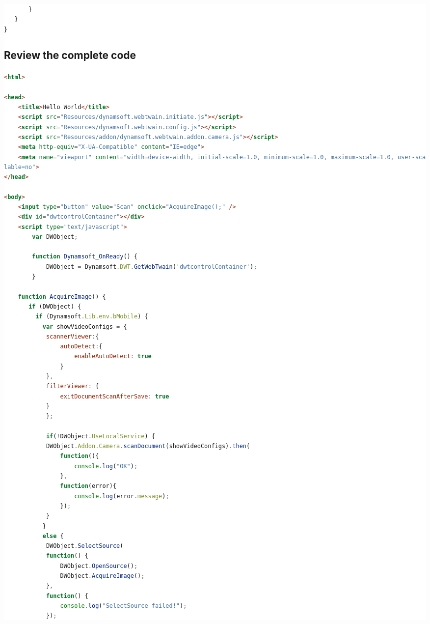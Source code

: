 ``` javascript
       }
   }
}
```

## Review the complete code

``` html
<html>

<head>
    <title>Hello World</title>
    <script src="Resources/dynamsoft.webtwain.initiate.js"></script>
    <script src="Resources/dynamsoft.webtwain.config.js"></script>
    <script src="Resources/addon/dynamsoft.webtwain.addon.camera.js"></script>
    <meta http-equiv="X-UA-Compatible" content="IE=edge">
    <meta name="viewport" content="width=device-width, initial-scale=1.0, minimum-scale=1.0, maximum-scale=1.0, user-scalable=no">
</head>

<body>
    <input type="button" value="Scan" onclick="AcquireImage();" />
    <div id="dwtcontrolContainer"></div>
    <script type="text/javascript">
        var DWObject;

        function Dynamsoft_OnReady() {
            DWObject = Dynamsoft.DWT.GetWebTwain('dwtcontrolContainer');
        }

	function AcquireImage() {
	   if (DWObject) {
	     if (Dynamsoft.Lib.env.bMobile) {
		   var showVideoConfigs = {
			scannerViewer:{
				autoDetect:{
					enableAutoDetect: true
				}
			},
			filterViewer: {
				exitDocumentScanAfterSave: true
			}
		    };

		    if(!DWObject.UseLocalService) {
			DWObject.Addon.Camera.scanDocument(showVideoConfigs).then(
				function(){
					console.log("OK");
				}, 
				function(error){
					console.log(error.message);
				});
		    } 
	       }
	       else {
		    DWObject.SelectSource(
			function() {
			    DWObject.OpenSource();
			    DWObject.AcquireImage();
			},
			function() {
			    console.log("SelectSource failed!");
			});
```